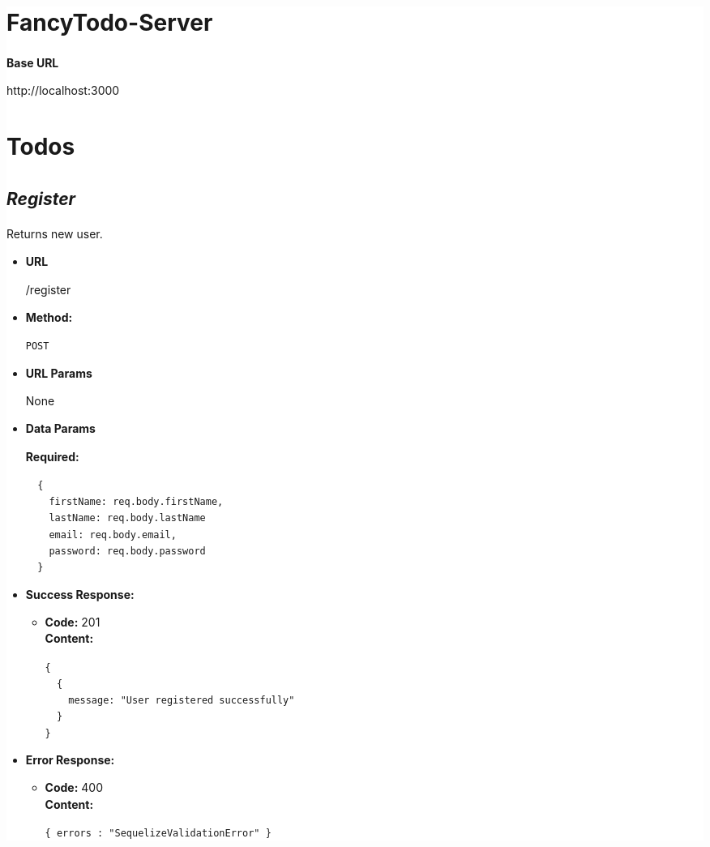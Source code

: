 # FancyTodo-Server

**Base URL**

http://localhost:3000

# Todos

## **_Register_**

Returns new user.

- **URL**

  /register

- **Method:**

  `POST`

- **URL Params**

  None

- **Data Params**

  **Required:**

  ```
    {
      firstName: req.body.firstName,
      lastName: req.body.lastName
      email: req.body.email,
      password: req.body.password
    }
  ```

- **Success Response:**

  - **Code:** 201 <br />
    **Content:**

    ```
    {
      {
        message: "User registered successfully"
      }
    }
    ```

- **Error Response:**

  - **Code:** 400 <br />
    **Content:**
    ```
    { errors : "SequelizeValidationError" }
    ```
